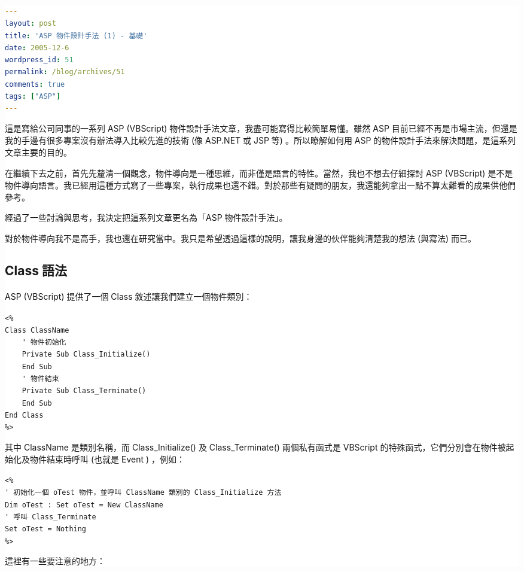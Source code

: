 ```yaml
---
layout: post
title: 'ASP 物件設計手法 (1) - 基礎'
date: 2005-12-6
wordpress_id: 51
permalink: /blog/archives/51
comments: true
tags: ["ASP"]
---
```


這是寫給公司同事的一系列 ASP (VBScript) 物件設計手法文章，我盡可能寫得比較簡單易懂。雖然 ASP 目前已經不再是市場主流，但還是我的手邊有很多專案沒有辦法導入比較先進的技術 (像 ASP.NET 或 JSP 等) 。所以瞭解如何用 ASP 的物件設計手法來解決問題，是這系列文章主要的目的。

在繼續下去之前，首先先釐清一個觀念，物件導向是一種思維，而非僅是語言的特性。當然，我也不想去仔細探討 ASP (VBScript) 是不是物件導向語言。我已經用這種方式寫了一些專案，執行成果也還不錯。對於那些有疑問的朋友，我還能夠拿出一點不算太難看的成果供他們參考。

經過了一些討論與思考，我決定把這系列文章更名為「ASP 物件設計手法」。

對於物件導向我不是高手，我也還在研究當中。我只是希望透過這樣的說明，讓我身邊的伙伴能夠清楚我的想法 (與寫法) 而已。



## Class 語法

ASP (VBScript) 提供了一個 Class 敘述讓我們建立一個物件類別：

```
<%
Class ClassName
    ' 物件初始化
    Private Sub Class_Initialize()
    End Sub
    ' 物件結束
    Private Sub Class_Terminate()
    End Sub
End Class
%>

```

其中 ClassName 是類別名稱，而 Class_Initialize() 及 Class_Terminate() 兩個私有函式是 VBScript 的特殊函式，它們分別會在物件被起始化及物件結束時呼叫 (也就是 Event ) ，例如：

```
<%
' 初始化一個 oTest 物件，並呼叫 ClassName 類別的 Class_Initialize 方法
Dim oTest : Set oTest = New ClassName
' 呼叫 Class_Terminate
Set oTest = Nothing
%>

```

這裡有一些要注意的地方：
